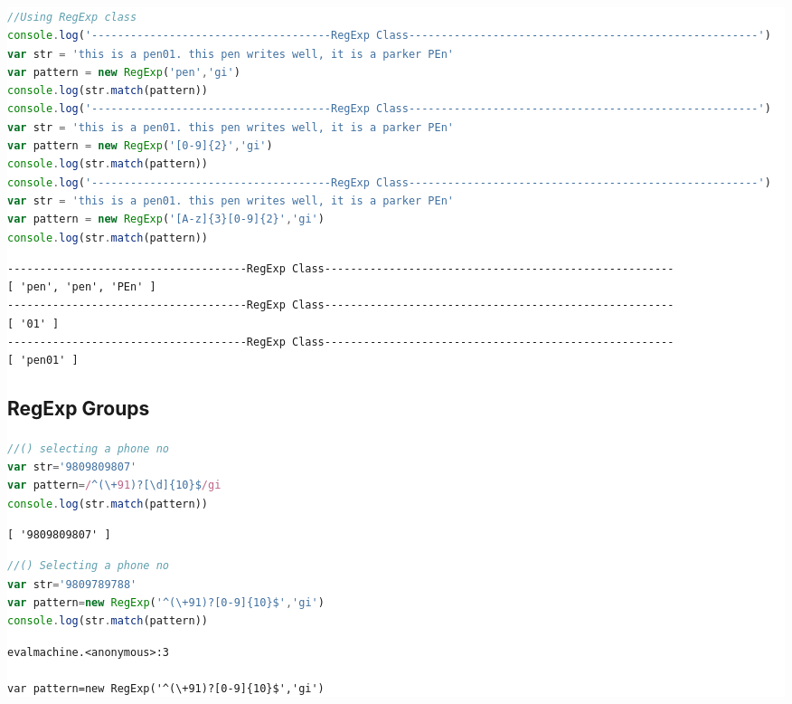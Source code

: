 

```javascript
//Using RegExp class
console.log('-------------------------------------RegExp Class------------------------------------------------------')
var str = 'this is a pen01. this pen writes well, it is a parker PEn'
var pattern = new RegExp('pen','gi')
console.log(str.match(pattern))
console.log('-------------------------------------RegExp Class------------------------------------------------------')
var str = 'this is a pen01. this pen writes well, it is a parker PEn'
var pattern = new RegExp('[0-9]{2}','gi')
console.log(str.match(pattern))
console.log('-------------------------------------RegExp Class------------------------------------------------------')
var str = 'this is a pen01. this pen writes well, it is a parker PEn'
var pattern = new RegExp('[A-z]{3}[0-9]{2}','gi')
console.log(str.match(pattern))
```

    -------------------------------------RegExp Class------------------------------------------------------
    [ 'pen', 'pen', 'PEn' ]
    -------------------------------------RegExp Class------------------------------------------------------
    [ '01' ]
    -------------------------------------RegExp Class------------------------------------------------------
    [ 'pen01' ]
    

## RegExp Groups


```javascript
//() selecting a phone no
var str='9809809807'
var pattern=/^(\+91)?[\d]{10}$/gi
console.log(str.match(pattern))
```

    [ '9809809807' ]
    


```javascript
//() Selecting a phone no
var str='9809789788'
var pattern=new RegExp('^(\+91)?[0-9]{10}$','gi')
console.log(str.match(pattern))
```


    evalmachine.<anonymous>:3

    var pattern=new RegExp('^(\+91)?[0-9]{10}$','gi')
